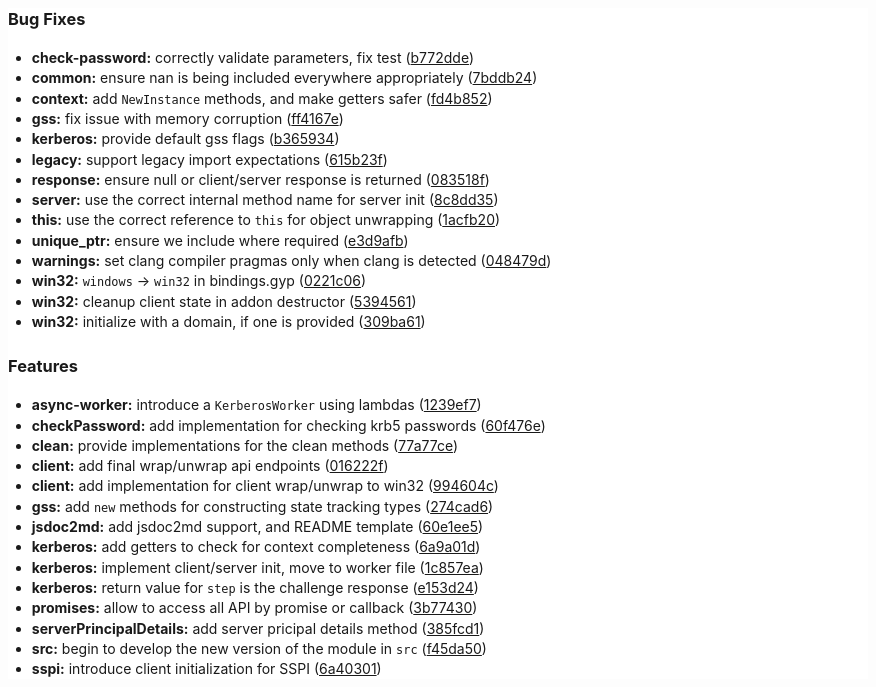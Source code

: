 
### Bug Fixes

* **check-password:** correctly validate parameters, fix test ([b772dde](https://github.com/christkv/kerberos/commit/b772dde))
* **common:** ensure nan is being included everywhere appropriately ([7bddb24](https://github.com/christkv/kerberos/commit/7bddb24))
* **context:** add `NewInstance` methods, and make getters safer ([fd4b852](https://github.com/christkv/kerberos/commit/fd4b852))
* **gss:** fix issue with memory corruption ([ff4167e](https://github.com/christkv/kerberos/commit/ff4167e))
* **kerberos:** provide default gss flags ([b365934](https://github.com/christkv/kerberos/commit/b365934))
* **legacy:** support legacy import expectations ([615b23f](https://github.com/christkv/kerberos/commit/615b23f))
* **response:** ensure null or client/server response is returned ([083518f](https://github.com/christkv/kerberos/commit/083518f))
* **server:** use the correct internal method name for server init ([8c8dd35](https://github.com/christkv/kerberos/commit/8c8dd35))
* **this:** use the correct reference to `this` for object unwrapping ([1acfb20](https://github.com/christkv/kerberos/commit/1acfb20))
* **unique_ptr:** ensure we include <memory> where required ([e3d9afb](https://github.com/christkv/kerberos/commit/e3d9afb))
* **warnings:** set clang compiler pragmas only when clang is detected ([048479d](https://github.com/christkv/kerberos/commit/048479d))
* **win32:** `windows` -> `win32` in bindings.gyp ([0221c06](https://github.com/christkv/kerberos/commit/0221c06))
* **win32:** cleanup client state in addon destructor ([5394561](https://github.com/christkv/kerberos/commit/5394561))
* **win32:** initialize with a domain, if one is provided ([309ba61](https://github.com/christkv/kerberos/commit/309ba61))


### Features

* **async-worker:** introduce a `KerberosWorker` using lambdas ([1239ef7](https://github.com/christkv/kerberos/commit/1239ef7))
* **checkPassword:** add implementation for checking krb5 passwords ([60f476e](https://github.com/christkv/kerberos/commit/60f476e))
* **clean:** provide implementations for the clean methods ([77a77ce](https://github.com/christkv/kerberos/commit/77a77ce))
* **client:** add final wrap/unwrap api endpoints ([016222f](https://github.com/christkv/kerberos/commit/016222f))
* **client:** add implementation for client wrap/unwrap to win32 ([994604c](https://github.com/christkv/kerberos/commit/994604c))
* **gss:** add `new` methods for constructing state tracking types ([274cad6](https://github.com/christkv/kerberos/commit/274cad6))
* **jsdoc2md:** add jsdoc2md support, and README template ([60e1ee5](https://github.com/christkv/kerberos/commit/60e1ee5))
* **kerberos:** add getters to check for context completeness ([6a9a01d](https://github.com/christkv/kerberos/commit/6a9a01d))
* **kerberos:** implement client/server init, move to worker file ([1c857ea](https://github.com/christkv/kerberos/commit/1c857ea))
* **kerberos:** return value for `step` is the challenge response ([e153d24](https://github.com/christkv/kerberos/commit/e153d24))
* **promises:** allow to access all API by promise or callback ([3b77430](https://github.com/christkv/kerberos/commit/3b77430))
* **serverPrincipalDetails:** add server pricipal details method ([385fcd1](https://github.com/christkv/kerberos/commit/385fcd1))
* **src:** begin to develop the new version of the module in `src` ([f45da50](https://github.com/christkv/kerberos/commit/f45da50))
* **sspi:** introduce client initialization for SSPI ([6a40301](https://github.com/christkv/kerberos/commit/6a40301))